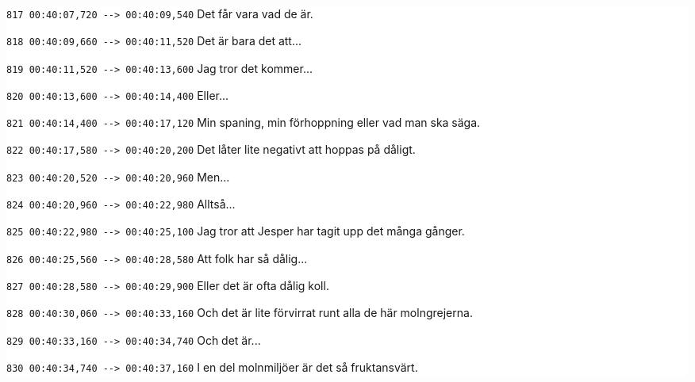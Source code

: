 

`817 00:40:07,720 --> 00:40:09,540`
Det får vara vad de är.



`818 00:40:09,660 --> 00:40:11,520`
Det är bara det att...



`819 00:40:11,520 --> 00:40:13,600`
Jag tror det kommer...



`820 00:40:13,600 --> 00:40:14,400`
Eller...



`821 00:40:14,400 --> 00:40:17,120`
Min spaning, min förhoppning eller vad man ska säga.



`822 00:40:17,580 --> 00:40:20,200`
Det låter lite negativt att hoppas på dåligt.



`823 00:40:20,520 --> 00:40:20,960`
Men...



`824 00:40:20,960 --> 00:40:22,980`
Alltså...



`825 00:40:22,980 --> 00:40:25,100`
Jag tror att Jesper har tagit upp det många gånger.



`826 00:40:25,560 --> 00:40:28,580`
Att folk har så dålig...



`827 00:40:28,580 --> 00:40:29,900`
Eller det är ofta dålig koll.



`828 00:40:30,060 --> 00:40:33,160`
Och det är lite förvirrat runt alla de här molngrejerna.



`829 00:40:33,160 --> 00:40:34,740`
Och det är...



`830 00:40:34,740 --> 00:40:37,160`
I en del molnmiljöer är det så fruktansvärt.
